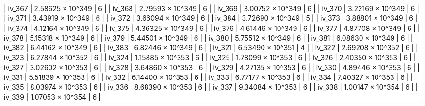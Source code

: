 | iv_367 | 2.58625 × 10^349 | 6 |
| iv_368 | 2.79593 × 10^349 | 6 |
| iv_369 | 3.00752 × 10^349 | 6 |
| iv_370 | 3.22169 × 10^349 | 6 |
| iv_371 | 3.43919 × 10^349 | 6 |
| iv_372 | 3.66094 × 10^349 | 6 |
| iv_384 | 3.72690 × 10^349 | 5 |
| iv_373 | 3.88801 × 10^349 | 6 |
| iv_374 | 4.12164 × 10^349 | 6 |
| iv_375 | 4.36325 × 10^349 | 6 |
| iv_376 | 4.61446 × 10^349 | 6 |
| iv_377 | 4.87708 × 10^349 | 6 |
| iv_378 | 5.15318 × 10^349 | 6 |
| iv_379 | 5.44501 × 10^349 | 6 |
| iv_380 | 5.75512 × 10^349 | 6 |
| iv_381 | 6.08630 × 10^349 | 6 |
| iv_382 | 6.44162 × 10^349 | 6 |
| iv_383 | 6.82446 × 10^349 | 6 |
| iv_321 | 6.53490 × 10^351 | 4 |
| iv_322 | 2.69208 × 10^352 | 6 |
| iv_323 | 6.27844 × 10^352 | 6 |
| iv_324 | 1.15885 × 10^353 | 6 |
| iv_325 | 1.78099 × 10^353 | 6 |
| iv_326 | 2.40350 × 10^353 | 6 |
| iv_327 | 3.02602 × 10^353 | 6 |
| iv_328 | 3.64860 × 10^353 | 6 |
| iv_329 | 4.27135 × 10^353 | 6 |
| iv_330 | 4.89446 × 10^353 | 6 |
| iv_331 | 5.51839 × 10^353 | 6 |
| iv_332 | 6.14400 × 10^353 | 6 |
| iv_333 | 6.77177 × 10^353 | 6 |
| iv_334 | 7.40327 × 10^353 | 6 |
| iv_335 | 8.03974 × 10^353 | 6 |
| iv_336 | 8.68390 × 10^353 | 6 |
| iv_337 | 9.34084 × 10^353 | 6 |
| iv_338 | 1.00147 × 10^354 | 6 |
| iv_339 | 1.07053 × 10^354 | 6 |